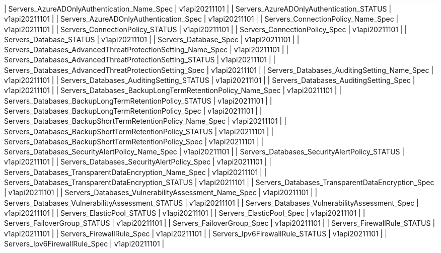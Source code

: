| Servers_AzureADOnlyAuthentication_Name_Spec                                      | v1api20211101 |
| Servers_AzureADOnlyAuthentication_STATUS                                         | v1api20211101 |
| Servers_AzureADOnlyAuthentication_Spec                                           | v1api20211101 |
| Servers_ConnectionPolicy_Name_Spec                                               | v1api20211101 |
| Servers_ConnectionPolicy_STATUS                                                  | v1api20211101 |
| Servers_ConnectionPolicy_Spec                                                    | v1api20211101 |
| Servers_Database_STATUS                                                          | v1api20211101 |
| Servers_Database_Spec                                                            | v1api20211101 |
| Servers_Databases_AdvancedThreatProtectionSetting_Name_Spec                      | v1api20211101 |
| Servers_Databases_AdvancedThreatProtectionSetting_STATUS                         | v1api20211101 |
| Servers_Databases_AdvancedThreatProtectionSetting_Spec                           | v1api20211101 |
| Servers_Databases_AuditingSetting_Name_Spec                                      | v1api20211101 |
| Servers_Databases_AuditingSetting_STATUS                                         | v1api20211101 |
| Servers_Databases_AuditingSetting_Spec                                           | v1api20211101 |
| Servers_Databases_BackupLongTermRetentionPolicy_Name_Spec                        | v1api20211101 |
| Servers_Databases_BackupLongTermRetentionPolicy_STATUS                           | v1api20211101 |
| Servers_Databases_BackupLongTermRetentionPolicy_Spec                             | v1api20211101 |
| Servers_Databases_BackupShortTermRetentionPolicy_Name_Spec                       | v1api20211101 |
| Servers_Databases_BackupShortTermRetentionPolicy_STATUS                          | v1api20211101 |
| Servers_Databases_BackupShortTermRetentionPolicy_Spec                            | v1api20211101 |
| Servers_Databases_SecurityAlertPolicy_Name_Spec                                  | v1api20211101 |
| Servers_Databases_SecurityAlertPolicy_STATUS                                     | v1api20211101 |
| Servers_Databases_SecurityAlertPolicy_Spec                                       | v1api20211101 |
| Servers_Databases_TransparentDataEncryption_Name_Spec                            | v1api20211101 |
| Servers_Databases_TransparentDataEncryption_STATUS                               | v1api20211101 |
| Servers_Databases_TransparentDataEncryption_Spec                                 | v1api20211101 |
| Servers_Databases_VulnerabilityAssessment_Name_Spec                              | v1api20211101 |
| Servers_Databases_VulnerabilityAssessment_STATUS                                 | v1api20211101 |
| Servers_Databases_VulnerabilityAssessment_Spec                                   | v1api20211101 |
| Servers_ElasticPool_STATUS                                                       | v1api20211101 |
| Servers_ElasticPool_Spec                                                         | v1api20211101 |
| Servers_FailoverGroup_STATUS                                                     | v1api20211101 |
| Servers_FailoverGroup_Spec                                                       | v1api20211101 |
| Servers_FirewallRule_STATUS                                                      | v1api20211101 |
| Servers_FirewallRule_Spec                                                        | v1api20211101 |
| Servers_Ipv6FirewallRule_STATUS                                                  | v1api20211101 |
| Servers_Ipv6FirewallRule_Spec                                                    | v1api20211101 |